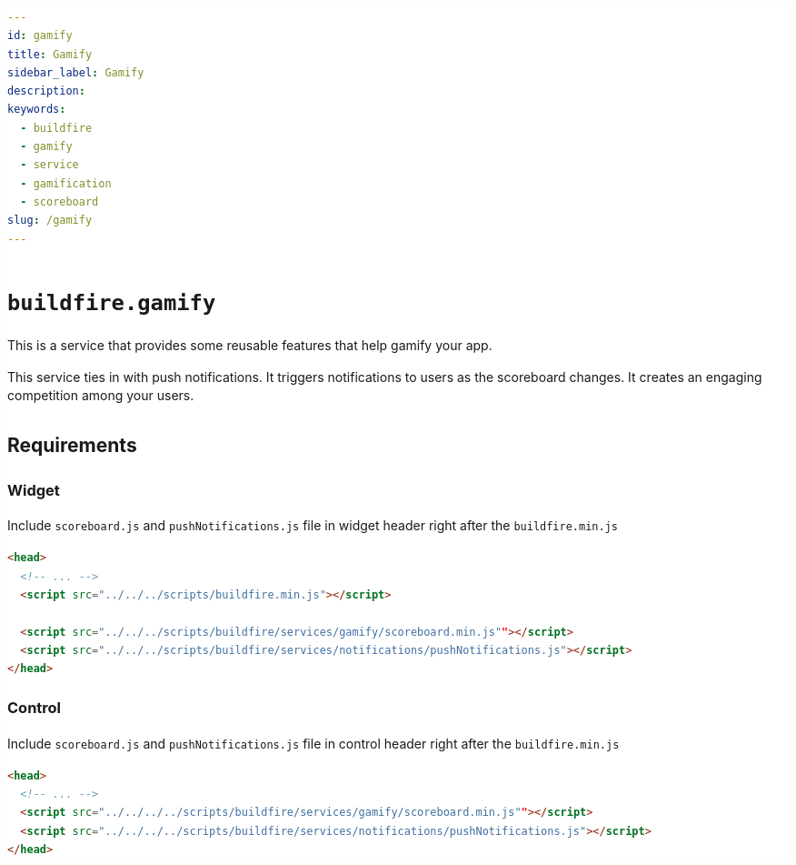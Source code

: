 ```yaml
---
id: gamify
title: Gamify
sidebar_label: Gamify
description:
keywords:
  - buildfire
  - gamify
  - service
  - gamification
  - scoreboard
slug: /gamify
---
```


# `buildfire.gamify`

This is a service that provides some reusable features that help gamify your app.

This service ties in with push notifications. It triggers notifications to users as the scoreboard changes. It creates an engaging competition among your users.

## Requirements

### Widget

Include `scoreboard.js` and `pushNotifications.js` file in widget header right after the `buildfire.min.js`

```html
<head>
  <!-- ... -->
  <script src="../../../scripts/buildfire.min.js"></script>

  <script src="../../../scripts/buildfire/services/gamify/scoreboard.min.js""></script>
  <script src="../../../scripts/buildfire/services/notifications/pushNotifications.js"></script>
</head>
```

### Control

Include `scoreboard.js` and `pushNotifications.js` file in control header right after the `buildfire.min.js`

```html
<head>
  <!-- ... -->
  <script src="../../../../scripts/buildfire/services/gamify/scoreboard.min.js""></script>
  <script src="../../../../scripts/buildfire/services/notifications/pushNotifications.js"></script>
</head>
```
